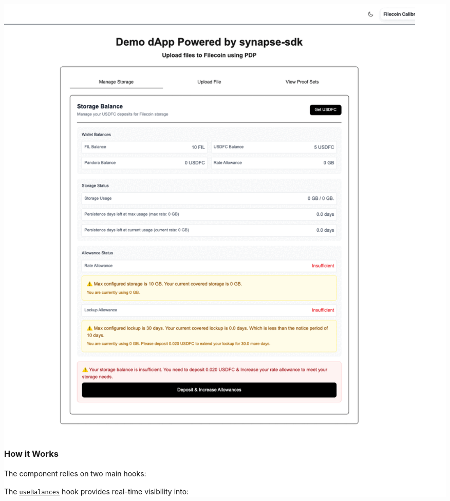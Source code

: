 <img src="public/manage-storage.gif" width="800" alt="Manage Storage Preview" />

### How it Works

The component relies on two main hooks:

The [`useBalances`](https://github.com/FIL-Builders/fs-upload-dapp/blob/main/hooks/useBalances.ts) hook provides real-time visibility into:
